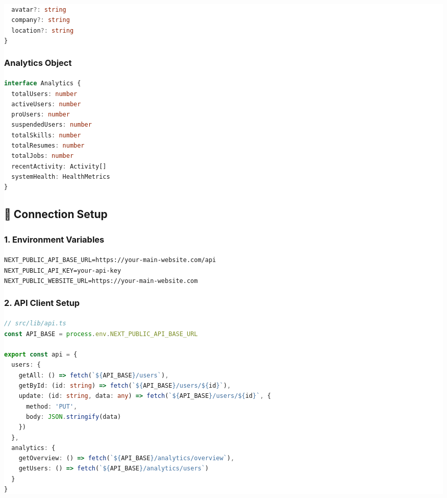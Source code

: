 ```typescript
  avatar?: string
  company?: string
  location?: string
}
```

### **Analytics Object**
```typescript
interface Analytics {
  totalUsers: number
  activeUsers: number
  proUsers: number
  suspendedUsers: number
  totalSkills: number
  totalResumes: number
  totalJobs: number
  recentActivity: Activity[]
  systemHealth: HealthMetrics
}
```

## 🔗 Connection Setup

### **1. Environment Variables**
```env
NEXT_PUBLIC_API_BASE_URL=https://your-main-website.com/api
NEXT_PUBLIC_API_KEY=your-api-key
NEXT_PUBLIC_WEBSITE_URL=https://your-main-website.com
```

### **2. API Client Setup**
```typescript
// src/lib/api.ts
const API_BASE = process.env.NEXT_PUBLIC_API_BASE_URL

export const api = {
  users: {
    getAll: () => fetch(`${API_BASE}/users`),
    getById: (id: string) => fetch(`${API_BASE}/users/${id}`),
    update: (id: string, data: any) => fetch(`${API_BASE}/users/${id}`, {
      method: 'PUT',
      body: JSON.stringify(data)
    })
  },
  analytics: {
    getOverview: () => fetch(`${API_BASE}/analytics/overview`),
    getUsers: () => fetch(`${API_BASE}/analytics/users`)
  }
}
```
